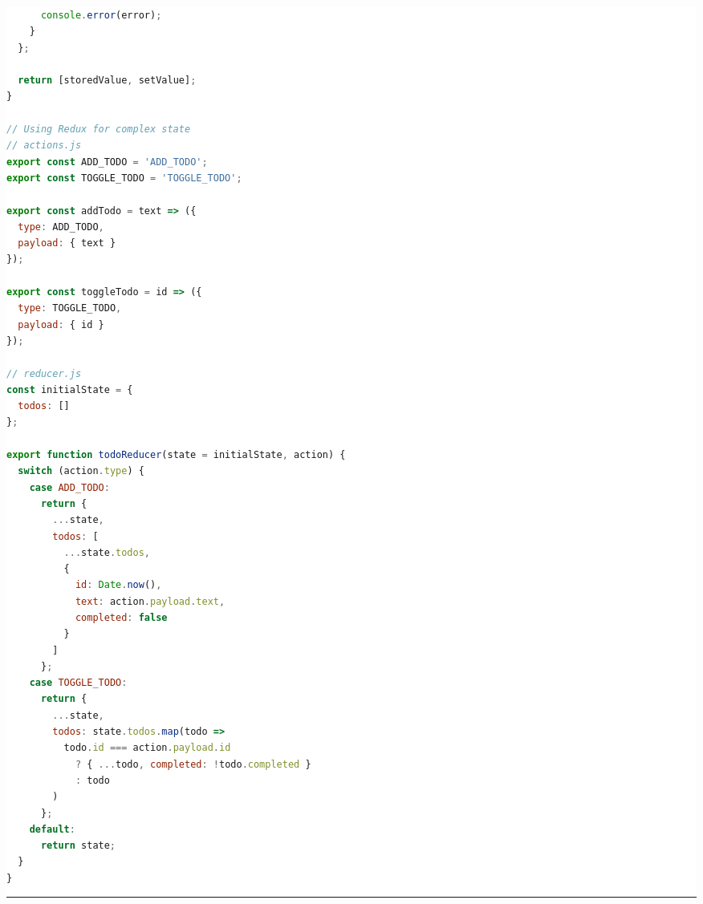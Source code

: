 ```jsx
      console.error(error);
    }
  };

  return [storedValue, setValue];
}

// Using Redux for complex state
// actions.js
export const ADD_TODO = 'ADD_TODO';
export const TOGGLE_TODO = 'TOGGLE_TODO';

export const addTodo = text => ({
  type: ADD_TODO,
  payload: { text }
});

export const toggleTodo = id => ({
  type: TOGGLE_TODO,
  payload: { id }
});

// reducer.js
const initialState = {
  todos: []
};

export function todoReducer(state = initialState, action) {
  switch (action.type) {
    case ADD_TODO:
      return {
        ...state,
        todos: [
          ...state.todos,
          {
            id: Date.now(),
            text: action.payload.text,
            completed: false
          }
        ]
      };
    case TOGGLE_TODO:
      return {
        ...state,
        todos: state.todos.map(todo =>
          todo.id === action.payload.id
            ? { ...todo, completed: !todo.completed }
            : todo
        )
      };
    default:
      return state;
  }
}
```

---